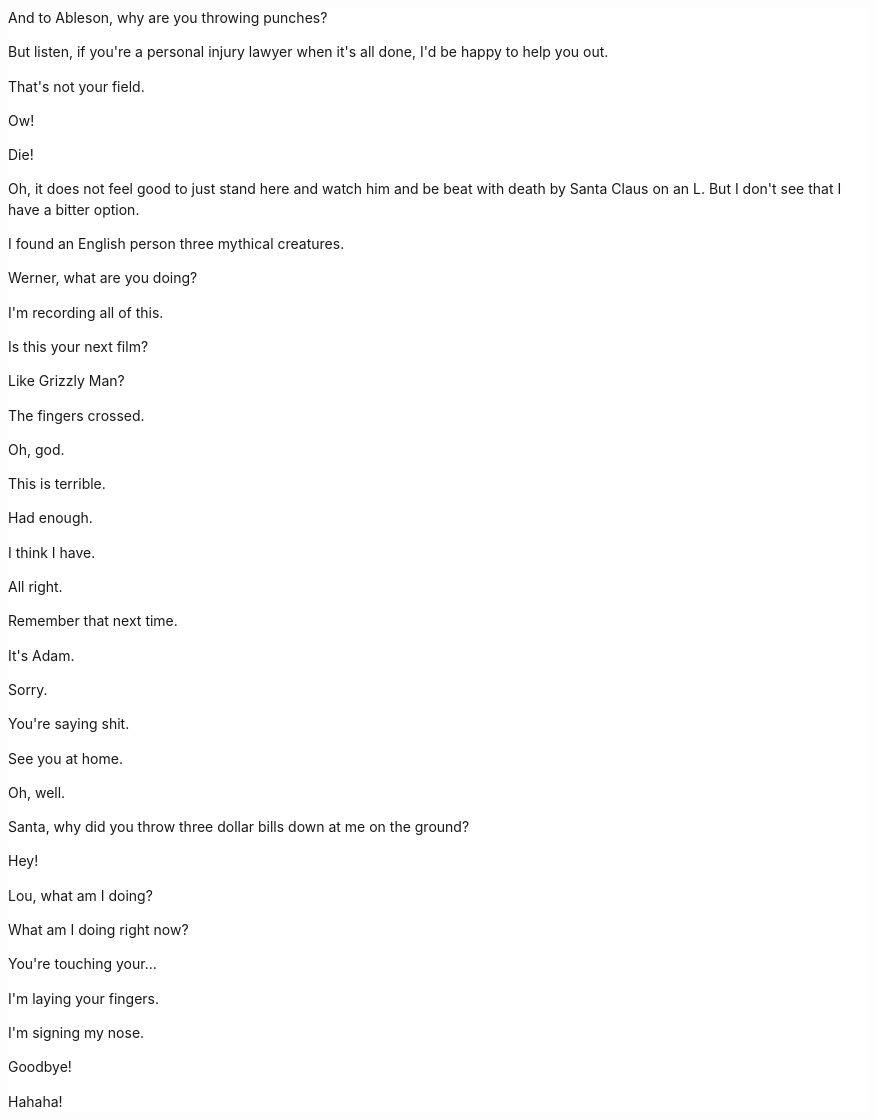 And to Ableson, why are you throwing punches?

But listen, if you're a personal injury lawyer when it's all done, I'd be happy to help you out.

That's not your field.

Ow!

Die!

Oh, it does not feel good to just stand here and watch him and be beat with death by Santa Claus on an L. But I don't see that I have a bitter option.

I found an English person three mythical creatures.

Werner, what are you doing?

I'm recording all of this.

Is this your next film?

Like Grizzly Man?

The fingers crossed.

Oh, god.

This is terrible.

Had enough.

I think I have.

All right.

Remember that next time.

It's Adam.

Sorry.

You're saying shit.

See you at home.

Oh, well.

Santa, why did you throw three dollar bills down at me on the ground?

Hey!

Lou, what am I doing?

What am I doing right now?

You're touching your...

I'm laying your fingers.

I'm signing my nose.

Goodbye!

Hahaha!
